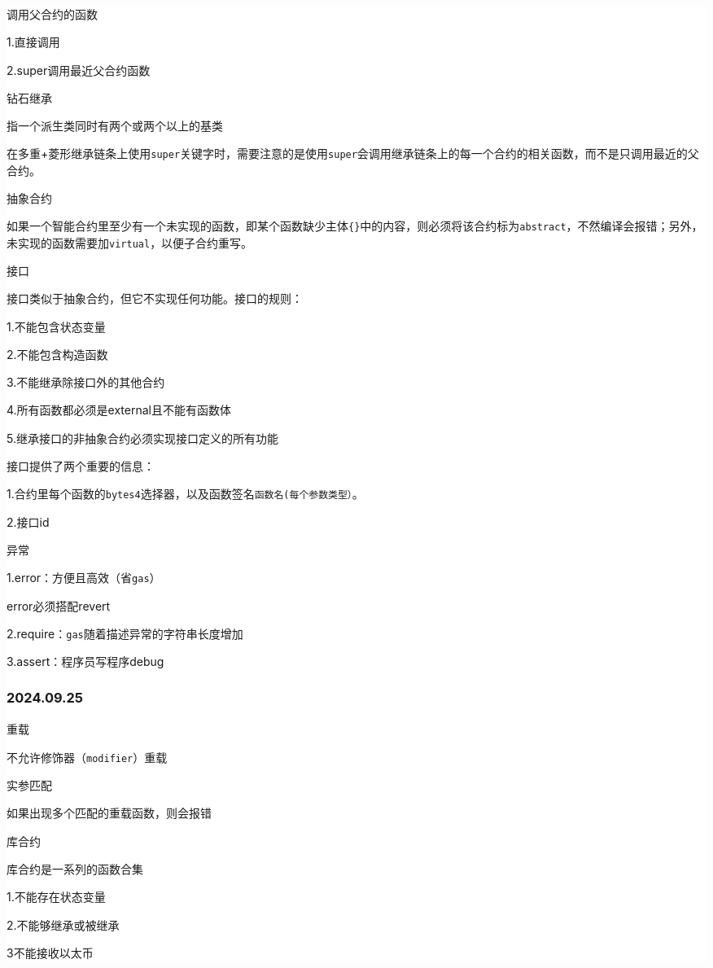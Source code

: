 调用父合约的函数

1.直接调用

2.super调用最近父合约函数

钻石继承

指一个派生类同时有两个或两个以上的基类

在多重+菱形继承链条上使用`super`关键字时，需要注意的是使用`super`会调用继承链条上的每一个合约的相关函数，而不是只调用最近的父合约。

抽象合约

如果一个智能合约里至少有一个未实现的函数，即某个函数缺少主体`{}`中的内容，则必须将该合约标为`abstract`，不然编译会报错；另外，未实现的函数需要加`virtual`，以便子合约重写。

接口

接口类似于抽象合约，但它不实现任何功能。接口的规则：

1.不能包含状态变量

2.不能包含构造函数

3.不能继承除接口外的其他合约

4.所有函数都必须是external且不能有函数体

5.继承接口的非抽象合约必须实现接口定义的所有功能

接口提供了两个重要的信息：

1.合约里每个函数的`bytes4`选择器，以及函数签名`函数名(每个参数类型）`。

2.接口id

异常

1.error：方便且高效（省`gas`）

error必须搭配revert

2.require：`gas`随着描述异常的字符串长度增加

3.assert：程序员写程序debug

### 2024.09.25

重载

不允许修饰器（`modifier`）重载

实参匹配

如果出现多个匹配的重载函数，则会报错

库合约

库合约是一系列的函数合集

1.不能存在状态变量

2.不能够继承或被继承

3不能接收以太币
